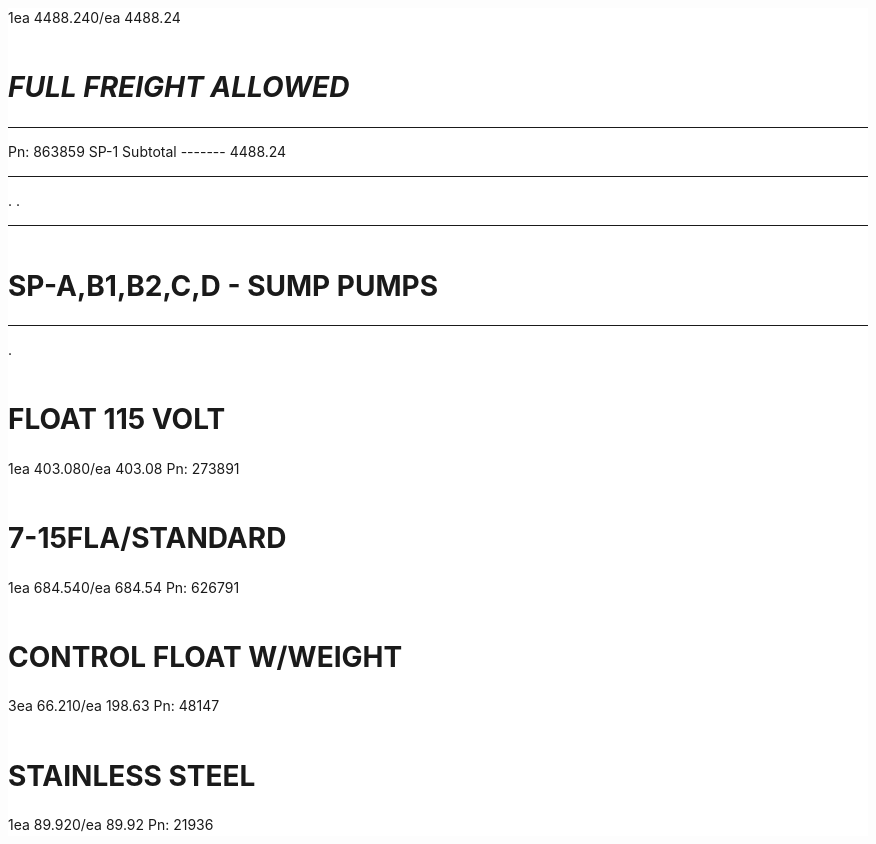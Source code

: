 1ea
4488.240/ea
4488.24

# ***FULL FREIGHT ALLOWED***

-----------------------------------
Pn: 863859
SP-1 Subtotal -------
4488.24
______________
.
.
***********************************

# SP-A,B1,B2,C,D - SUMP PUMPS

***********************************
.

# FLOAT 115 VOLT

1ea
403.080/ea
403.08
Pn: 273891

# 7-15FLA/STANDARD

1ea
684.540/ea
684.54
Pn: 626791

# CONTROL FLOAT W/WEIGHT

3ea
66.210/ea
198.63
Pn: 48147

# STAINLESS STEEL

1ea
89.920/ea
89.92
Pn: 21936
